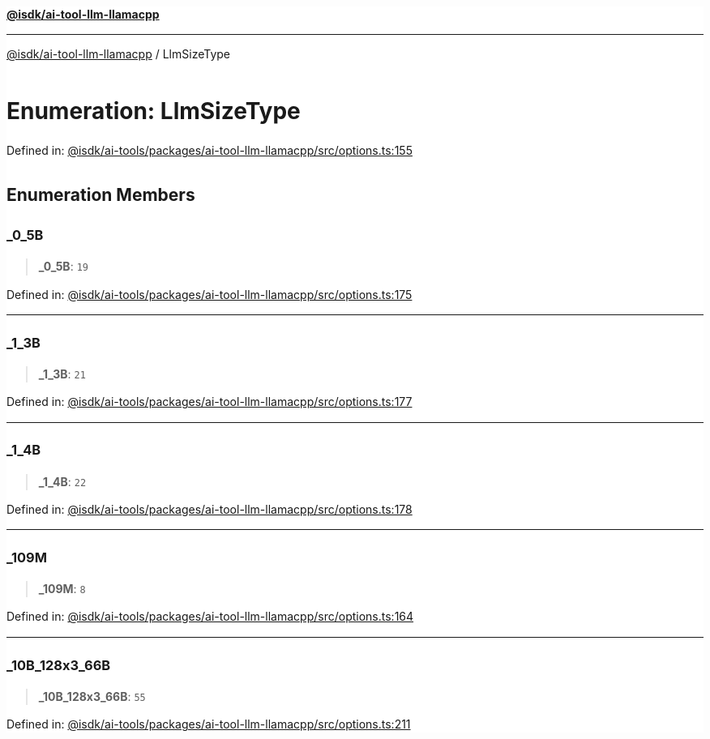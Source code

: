 [**@isdk/ai-tool-llm-llamacpp**](../README.md)

***

[@isdk/ai-tool-llm-llamacpp](../globals.md) / LlmSizeType

# Enumeration: LlmSizeType

Defined in: [@isdk/ai-tools/packages/ai-tool-llm-llamacpp/src/options.ts:155](https://github.com/isdk/ai-tool-llm-llamacpp.js/blob/36832ad8b482c3073a371029074008b9f0db3472/src/options.ts#L155)

## Enumeration Members

### \_0\_5B

> **\_0\_5B**: `19`

Defined in: [@isdk/ai-tools/packages/ai-tool-llm-llamacpp/src/options.ts:175](https://github.com/isdk/ai-tool-llm-llamacpp.js/blob/36832ad8b482c3073a371029074008b9f0db3472/src/options.ts#L175)

***

### \_1\_3B

> **\_1\_3B**: `21`

Defined in: [@isdk/ai-tools/packages/ai-tool-llm-llamacpp/src/options.ts:177](https://github.com/isdk/ai-tool-llm-llamacpp.js/blob/36832ad8b482c3073a371029074008b9f0db3472/src/options.ts#L177)

***

### \_1\_4B

> **\_1\_4B**: `22`

Defined in: [@isdk/ai-tools/packages/ai-tool-llm-llamacpp/src/options.ts:178](https://github.com/isdk/ai-tool-llm-llamacpp.js/blob/36832ad8b482c3073a371029074008b9f0db3472/src/options.ts#L178)

***

### \_109M

> **\_109M**: `8`

Defined in: [@isdk/ai-tools/packages/ai-tool-llm-llamacpp/src/options.ts:164](https://github.com/isdk/ai-tool-llm-llamacpp.js/blob/36832ad8b482c3073a371029074008b9f0db3472/src/options.ts#L164)

***

### \_10B\_128x3\_66B

> **\_10B\_128x3\_66B**: `55`

Defined in: [@isdk/ai-tools/packages/ai-tool-llm-llamacpp/src/options.ts:211](https://github.com/isdk/ai-tool-llm-llamacpp.js/blob/36832ad8b482c3073a371029074008b9f0db3472/src/options.ts#L211)

